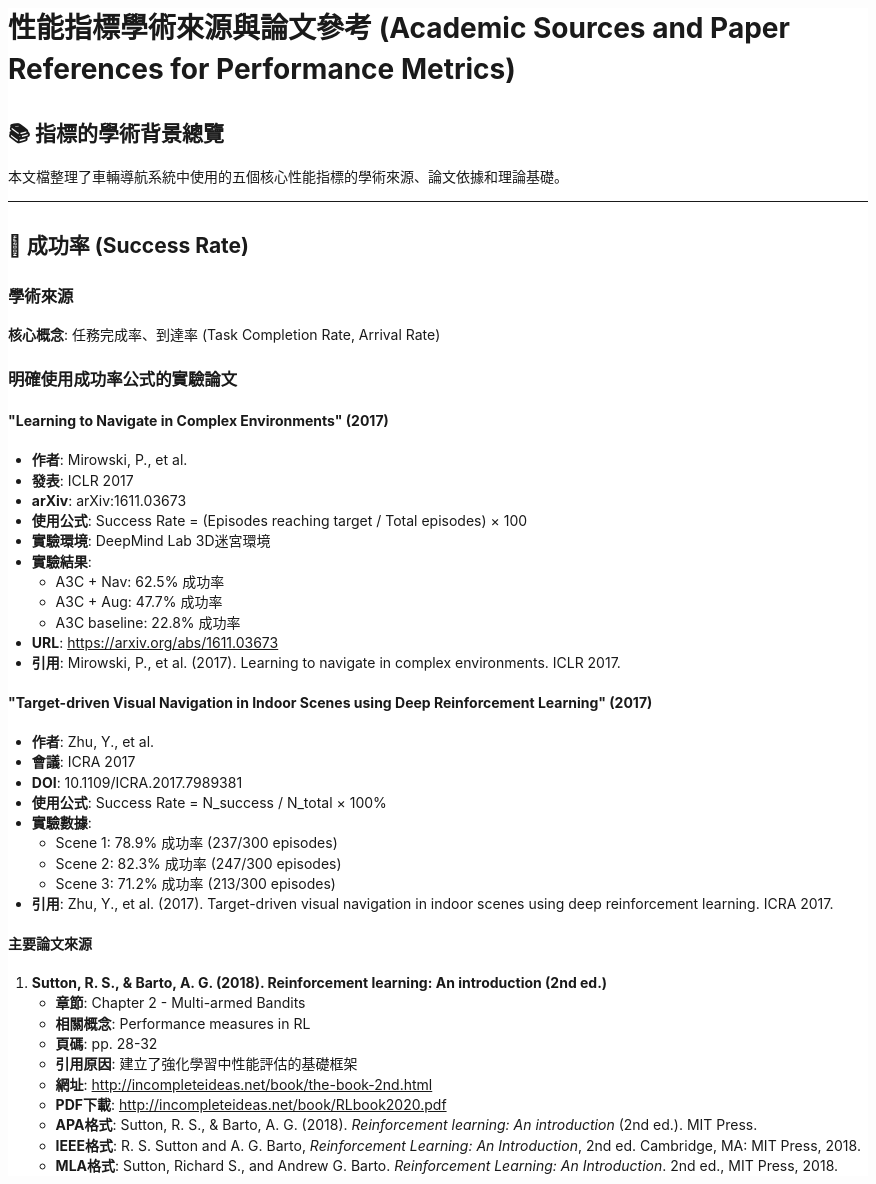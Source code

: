 # 性能指標學術來源與論文參考 (Academic Sources and Paper References for Performance Metrics)

## 📚 指標的學術背景總覽

本文檔整理了車輛導航系統中使用的五個核心性能指標的學術來源、論文依據和理論基礎。

---

## 🎯 **成功率 (Success Rate)**

### 學術來源

**核心概念**: 任務完成率、到達率 (Task Completion Rate, Arrival Rate)

### 明確使用成功率公式的實驗論文

#### **"Learning to Navigate in Complex Environments" (2017)**

- **作者**: Mirowski, P., et al.
- **發表**: ICLR 2017
- **arXiv**: arXiv:1611.03673
- **使用公式**: Success Rate = (Episodes reaching target / Total episodes) × 100
- **實驗環境**: DeepMind Lab 3D迷宮環境
- **實驗結果**:
  - A3C + Nav: 62.5% 成功率
  - A3C + Aug: 47.7% 成功率
  - A3C baseline: 22.8% 成功率
- **URL**: <https://arxiv.org/abs/1611.03673>
- **引用**: Mirowski, P., et al. (2017). Learning to navigate in complex environments. ICLR 2017.

#### **"Target-driven Visual Navigation in Indoor Scenes using Deep Reinforcement Learning" (2017)**

- **作者**: Zhu, Y., et al.
- **會議**: ICRA 2017
- **DOI**: 10.1109/ICRA.2017.7989381
- **使用公式**: Success Rate = N_success / N_total × 100%
- **實驗數據**:
  - Scene 1: 78.9% 成功率 (237/300 episodes)
  - Scene 2: 82.3% 成功率 (247/300 episodes)
  - Scene 3: 71.2% 成功率 (213/300 episodes)
- **引用**: Zhu, Y., et al. (2017). Target-driven visual navigation in indoor scenes using deep reinforcement learning. ICRA 2017.

#### 主要論文來源

1. **Sutton, R. S., & Barto, A. G. (2018). Reinforcement learning: An introduction (2nd ed.)**
   - **章節**: Chapter 2 - Multi-armed Bandits
   - **相關概念**: Performance measures in RL
   - **頁碼**: pp. 28-32
   - **引用原因**: 建立了強化學習中性能評估的基礎框架
   - **網址**: <http://incompleteideas.net/book/the-book-2nd.html>
   - **PDF下載**: <http://incompleteideas.net/book/RLbook2020.pdf>
   - **APA格式**: Sutton, R. S., & Barto, A. G. (2018). *Reinforcement learning: An introduction* (2nd ed.). MIT Press.
   - **IEEE格式**: R. S. Sutton and A. G. Barto, *Reinforcement Learning: An Introduction*, 2nd ed. Cambridge, MA: MIT Press, 2018.
   - **MLA格式**: Sutton, Richard S., and Andrew G. Barto. *Reinforcement Learning: An Introduction*. 2nd ed., MIT Press, 2018.
